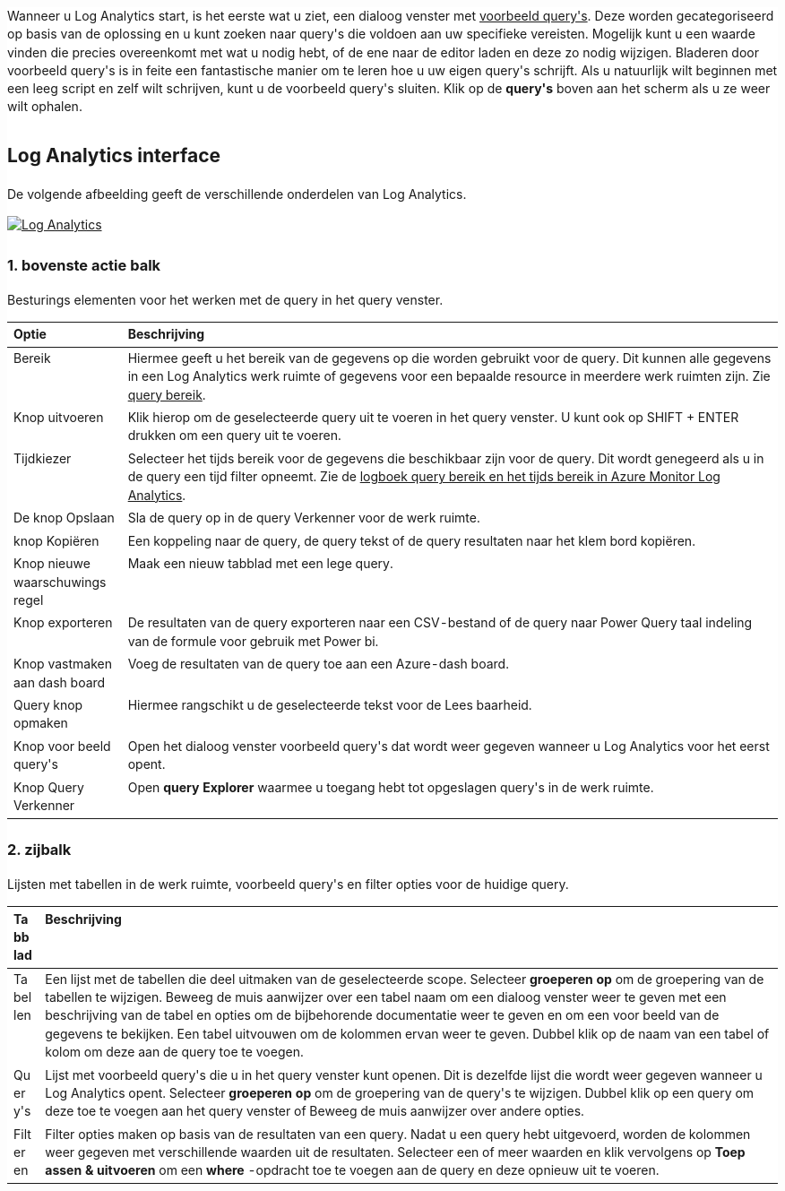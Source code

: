 Wanneer u Log Analytics start, is het eerste wat u ziet, een dialoog venster met [voorbeeld query's](example-queries.md). Deze worden gecategoriseerd op basis van de oplossing en u kunt zoeken naar query's die voldoen aan uw specifieke vereisten. Mogelijk kunt u een waarde vinden die precies overeenkomt met wat u nodig hebt, of de ene naar de editor laden en deze zo nodig wijzigen. Bladeren door voorbeeld query's is in feite een fantastische manier om te leren hoe u uw eigen query's schrijft. Als u natuurlijk wilt beginnen met een leeg script en zelf wilt schrijven, kunt u de voorbeeld query's sluiten. Klik op de **query's** boven aan het scherm als u ze weer wilt ophalen.

## <a name="log-analytics-interface"></a>Log Analytics interface
De volgende afbeelding geeft de verschillende onderdelen van Log Analytics.

[![Log Analytics](media/log-analytics-overview/log-analytics.png)](media/log-analytics-overview/log-analytics.png#lightbox)

### <a name="1-top-action-bar"></a>1. bovenste actie balk
Besturings elementen voor het werken met de query in het query venster.

| Optie | Beschrijving |
|:---|:---|
| Bereik | Hiermee geeft u het bereik van de gegevens op die worden gebruikt voor de query. Dit kunnen alle gegevens in een Log Analytics werk ruimte of gegevens voor een bepaalde resource in meerdere werk ruimten zijn. Zie [query bereik](scope.md). |
| Knop uitvoeren | Klik hierop om de geselecteerde query uit te voeren in het query venster. U kunt ook op SHIFT + ENTER drukken om een query uit te voeren. |
| Tijdkiezer | Selecteer het tijds bereik voor de gegevens die beschikbaar zijn voor de query. Dit wordt genegeerd als u in de query een tijd filter opneemt. Zie de [logboek query bereik en het tijds bereik in Azure Monitor Log Analytics](scope.md). |
| De knop Opslaan | Sla de query op in de query Verkenner voor de werk ruimte. |
 knop Kopiëren | Een koppeling naar de query, de query tekst of de query resultaten naar het klem bord kopiëren. |
| Knop nieuwe waarschuwings regel | Maak een nieuw tabblad met een lege query. |
| Knop exporteren | De resultaten van de query exporteren naar een CSV-bestand of de query naar Power Query taal indeling van de formule voor gebruik met Power bi. |
| Knop vastmaken aan dash board | Voeg de resultaten van de query toe aan een Azure-dash board. |
| Query knop opmaken | Hiermee rangschikt u de geselecteerde tekst voor de Lees baarheid. |
| Knop voor beeld query's | Open het dialoog venster voorbeeld query's dat wordt weer gegeven wanneer u Log Analytics voor het eerst opent. |
| Knop Query Verkenner | Open **query Explorer** waarmee u toegang hebt tot opgeslagen query's in de werk ruimte. |


### <a name="2-sidebar"></a>2. zijbalk
Lijsten met tabellen in de werk ruimte, voorbeeld query's en filter opties voor de huidige query.

| Tabblad | Beschrijving |
|:---|:---|
| Tabellen | Een lijst met de tabellen die deel uitmaken van de geselecteerde scope. Selecteer **groeperen op** om de groepering van de tabellen te wijzigen. Beweeg de muis aanwijzer over een tabel naam om een dialoog venster weer te geven met een beschrijving van de tabel en opties om de bijbehorende documentatie weer te geven en om een voor beeld van de gegevens te bekijken. Een tabel uitvouwen om de kolommen ervan weer te geven. Dubbel klik op de naam van een tabel of kolom om deze aan de query toe te voegen. |
| Query's | Lijst met voorbeeld query's die u in het query venster kunt openen. Dit is dezelfde lijst die wordt weer gegeven wanneer u Log Analytics opent. Selecteer **groeperen op** om de groepering van de query's te wijzigen. Dubbel klik op een query om deze toe te voegen aan het query venster of Beweeg de muis aanwijzer over andere opties. |
| Filteren | Filter opties maken op basis van de resultaten van een query. Nadat u een query hebt uitgevoerd, worden de kolommen weer gegeven met verschillende waarden uit de resultaten. Selecteer een of meer waarden en klik vervolgens op **Toep assen & uitvoeren** om een **where** -opdracht toe te voegen aan de query en deze opnieuw uit te voeren. |
